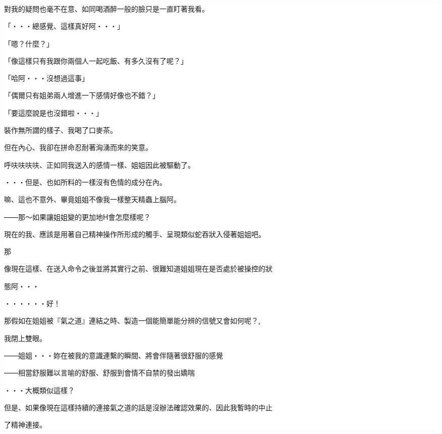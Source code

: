

對我的疑問也毫不在意、如同喝酒醉一般的臉只是一直盯著我看。



「・・・總感覺、這樣真好阿・・・」



「嗯？什麼？」

「像這樣只有我跟你兩個人一起吃飯、有多久沒有了呢？」



「哈阿・・・沒想過這事」



「偶爾只有姐弟兩人增進一下感情好像也不錯？」



「要這麼說是也沒錯啦・・・」

裝作無所謂的樣子、我喝了口麥茶。

但在內心、我卻在拼命忍耐著洶湧而來的笑意。



呼呋呋呋呋、正如同我送入的感情一樣、姐姐因此被驅動了。

・・・但是、也如所料的一樣沒有色情的成分在內。

嘛、這也不意外、畢竟姐姐不像我一樣整天精蟲上腦阿。



――那～如果讓姐姐變的更加地H會怎麼樣呢？

現在的我、應該是用著自己精神操作所形成的觸手、呈現類似蛇吞狀入侵著姐姐吧。



那

像現在這樣、在送入命令之後並將其實行之前、很難知道姐姐現在是否處於被操控的狀

態阿・・・

・・・・・・好！

那假如在姐姐被『氣之道』連結之時、製造一個能簡單能分辨的信號又會如何呢？,

我閉上雙眼。



――姐姐・・・妳在被我的意識連繫的瞬間、將會伴隨著很舒服的感覺

――相當舒服難以言喻的舒服、舒服到會情不自禁的發出嬌喘



・・・大概類似這樣？

但是、如果像現在這樣持續的連接氣之道的話是沒辦法確認效果的、因此我暫時的中止

了精神連接。
